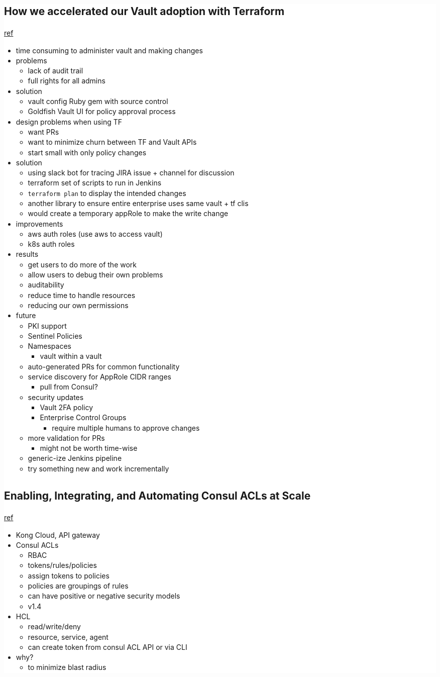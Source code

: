 ## How we accelerated our Vault adoption with Terraform
[ref](https://youtu.be/vD3_jeqGx6M)
- time consuming to administer vault and making changes
- problems
  - lack of audit trail
  - full rights for all admins
- solution
  - vault config Ruby gem with source control
  - Goldfish Vault UI for policy approval process
- design problems when using TF
  - want PRs 
  - want to minimize churn between TF and Vault APIs
  - start small with only policy changes
- solution
  - using slack bot for tracing JIRA issue + channel for discussion
  - terraform set of scripts to run in Jenkins
  - `terraform plan` to display the intended changes
  - another library to ensure entire enterprise uses same vault + tf clis
  - would create a temporary appRole to make the write change
- improvements
  - aws auth roles (use aws to access vault)
  - k8s auth roles
- results
  - get users to do more of the work
  - allow users to debug their own problems
  - auditability
  - reduce time to handle resources
  - reducing our own permissions
- future
  - PKI support
  - Sentinel Policies
  - Namespaces
    - vault within a vault
  - auto-generated PRs for common functionality
  - service discovery for AppRole CIDR ranges
    - pull from Consul?
  - security updates
    - Vault 2FA policy
    - Enterprise Control Groups
      - require multiple humans to approve changes
  - more validation for PRs
    - might not be worth time-wise
  - generic-ize Jenkins pipeline
  - try something new and work incrementally
  
## Enabling, Integrating, and Automating Consul ACLs at Scale
[ref](https://youtu.be/lwAs5vCH8D8)
- Kong Cloud, API gateway
- Consul ACLs
  - RBAC
  - tokens/rules/policies
  - assign tokens to policies
  - policies are groupings of rules
  - can have positive or negative security models
  - v1.4
- HCL
  - read/write/deny
  - resource, service, agent
  - can create token from consul ACL API or via CLI
- why?
  - to minimize blast radius